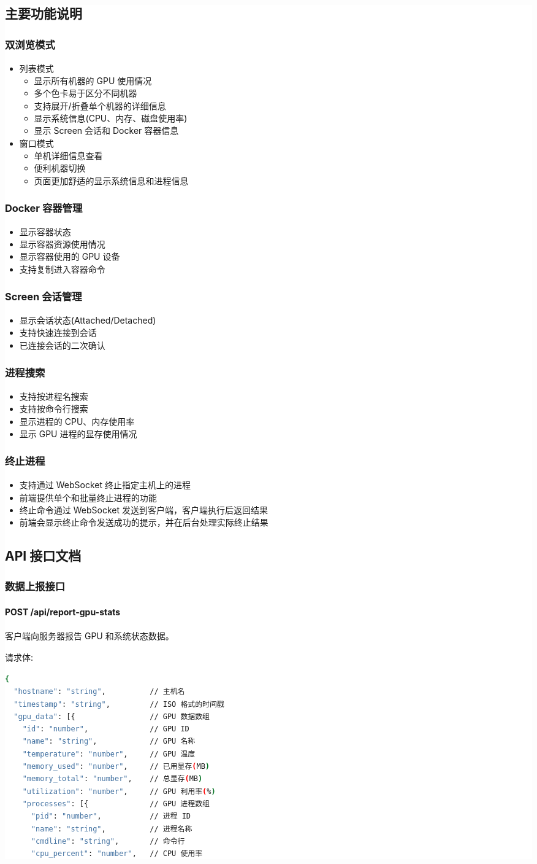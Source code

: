 ## 主要功能说明

### 双浏览模式
- 列表模式
    - 显示所有机器的 GPU 使用情况
    - 多个色卡易于区分不同机器
    - 支持展开/折叠单个机器的详细信息
    - 显示系统信息(CPU、内存、磁盘使用率)
    - 显示 Screen 会话和 Docker 容器信息
- 窗口模式
    - 单机详细信息查看
    - 便利机器切换
    - 页面更加舒适的显示系统信息和进程信息

### Docker 容器管理
- 显示容器状态
- 显示容器资源使用情况
- 显示容器使用的 GPU 设备
- 支持复制进入容器命令

### Screen 会话管理
- 显示会话状态(Attached/Detached)
- 支持快速连接到会话
- 已连接会话的二次确认

### 进程搜索
- 支持按进程名搜索
- 支持按命令行搜索
- 显示进程的 CPU、内存使用率
- 显示 GPU 进程的显存使用情况

### 终止进程
- 支持通过 WebSocket 终止指定主机上的进程
- 前端提供单个和批量终止进程的功能
- 终止命令通过 WebSocket 发送到客户端，客户端执行后返回结果
- 前端会显示终止命令发送成功的提示，并在后台处理实际终止结果

## API 接口文档

### 数据上报接口

#### POST /api/report-gpu-stats
客户端向服务器报告 GPU 和系统状态数据。

请求体:
```bash
{
  "hostname": "string",          // 主机名
  "timestamp": "string",         // ISO 格式的时间戳
  "gpu_data": [{                 // GPU 数据数组
    "id": "number",              // GPU ID
    "name": "string",            // GPU 名称
    "temperature": "number",     // GPU 温度
    "memory_used": "number",     // 已用显存(MB)
    "memory_total": "number",    // 总显存(MB)
    "utilization": "number",     // GPU 利用率(%)
    "processes": [{              // GPU 进程数组
      "pid": "number",           // 进程 ID
      "name": "string",          // 进程名称
      "cmdline": "string",       // 命令行
      "cpu_percent": "number",   // CPU 使用率
```
